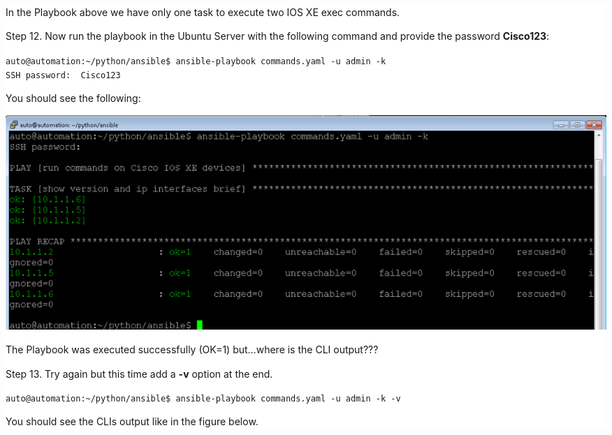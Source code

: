 In the Playbook above we have only one task to execute two IOS XE exec
commands.

Step 12.  Now run the playbook in the Ubuntu Server with the following command
    and provide the password **Cisco123**:

```
auto@automation:~/python/ansible$ ansible-playbook commands.yaml -u admin -k
SSH password:  Cisco123
```
You should see the following:

![](imgs/image11.png)

The Playbook was executed successfully (OK=1) but…where is the CLI
output???

Step 13.  Try again but this time add a **-v** option at the end.

```
auto@automation:~/python/ansible$ ansible-playbook commands.yaml -u admin -k -v
```

You should see the CLIs output like in the figure below.

